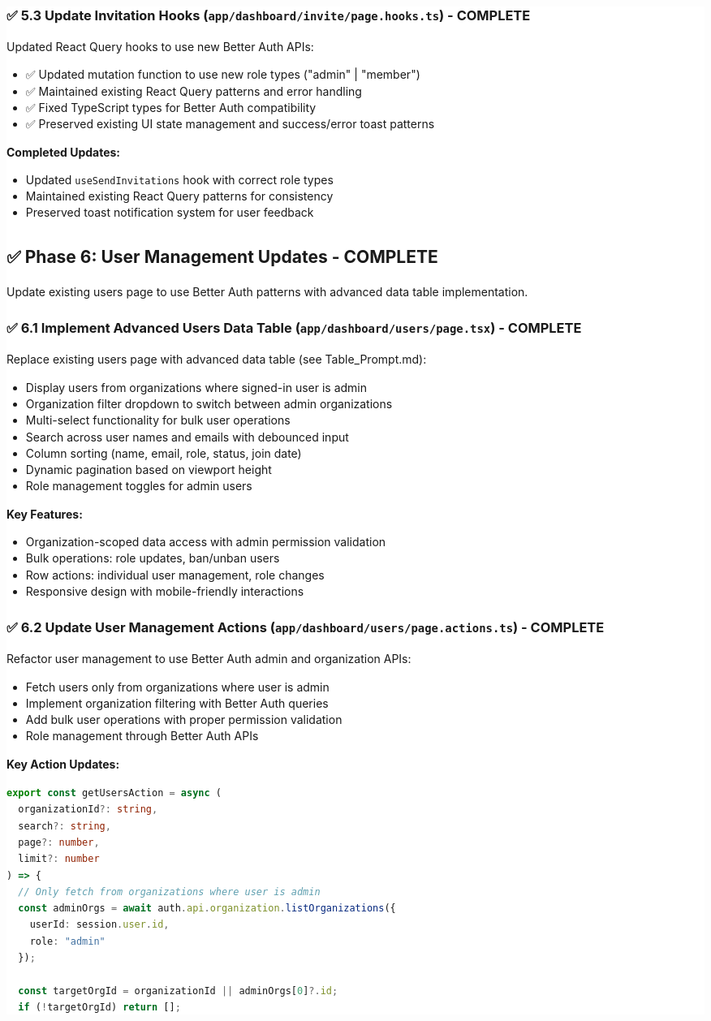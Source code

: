 ### ✅ 5.3 Update Invitation Hooks (`app/dashboard/invite/page.hooks.ts`) - COMPLETE

Updated React Query hooks to use new Better Auth APIs:

- ✅ Updated mutation function to use new role types ("admin" | "member")
- ✅ Maintained existing React Query patterns and error handling
- ✅ Fixed TypeScript types for Better Auth compatibility
- ✅ Preserved existing UI state management and success/error toast patterns

**Completed Updates:**

- Updated `useSendInvitations` hook with correct role types
- Maintained existing React Query patterns for consistency
- Preserved toast notification system for user feedback

## ✅ Phase 6: User Management Updates - COMPLETE

Update existing users page to use Better Auth patterns with advanced data table implementation.

### ✅ 6.1 Implement Advanced Users Data Table (`app/dashboard/users/page.tsx`) - COMPLETE

Replace existing users page with advanced data table (see Table_Prompt.md):

- Display users from organizations where signed-in user is admin
- Organization filter dropdown to switch between admin organizations
- Multi-select functionality for bulk user operations
- Search across user names and emails with debounced input
- Column sorting (name, email, role, status, join date)
- Dynamic pagination based on viewport height
- Role management toggles for admin users

**Key Features:**

- Organization-scoped data access with admin permission validation
- Bulk operations: role updates, ban/unban users
- Row actions: individual user management, role changes
- Responsive design with mobile-friendly interactions

### ✅ 6.2 Update User Management Actions (`app/dashboard/users/page.actions.ts`) - COMPLETE

Refactor user management to use Better Auth admin and organization APIs:

- Fetch users only from organizations where user is admin
- Implement organization filtering with Better Auth queries
- Add bulk user operations with proper permission validation
- Role management through Better Auth APIs

**Key Action Updates:**

```typescript
export const getUsersAction = async (
  organizationId?: string,
  search?: string,
  page?: number,
  limit?: number
) => {
  // Only fetch from organizations where user is admin
  const adminOrgs = await auth.api.organization.listOrganizations({
    userId: session.user.id,
    role: "admin"
  });

  const targetOrgId = organizationId || adminOrgs[0]?.id;
  if (!targetOrgId) return [];

```
